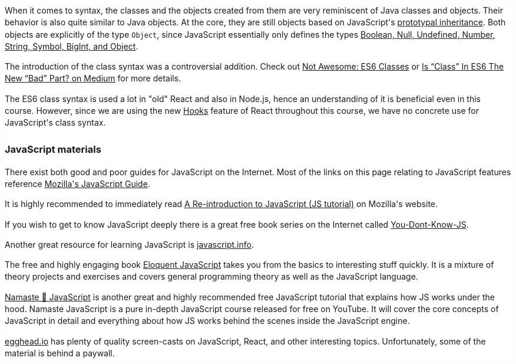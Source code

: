 When it comes to syntax, the classes and the objects created from them are very reminiscent of Java classes and objects.
Their behavior is also quite similar to Java objects.
At the core, they are still objects based on JavaScript's [prototypal inheritance](https://developer.mozilla.org/en-US/docs/Learn/JavaScript/Objects/Inheritance).
Both objects are explicitly of the type `Object`, since JavaScript essentially only defines the types
[Boolean, Null, Undefined, Number, String, Symbol, BigInt, and Object](https://developer.mozilla.org/en-US/docs/Web/JavaScript/Data_structures).

The introduction of the class syntax was a controversial addition.
Check out [Not Awesome: ES6 Classes](https://github.com/petsel/not-awesome-es6-classes)
or [Is “Class” In ES6 The New “Bad” Part? on Medium](https://medium.com/@rajaraodv/is-class-in-es6-the-new-bad-part-6c4e6fe1ee65) for more details.

The ES6 class syntax is used a lot in "old" React and also in Node.js, hence an understanding of it is beneficial even in this course.
However, since we are using the new [Hooks](https://react.dev/reference/react) feature of React throughout this course,
we have no concrete use for JavaScript's class syntax.

### JavaScript materials

There exist both good and poor guides for JavaScript on the Internet.
Most of the links on this page relating to JavaScript features reference [Mozilla's JavaScript Guide](https://developer.mozilla.org/en-US/docs/Web/JavaScript).

It is highly recommended to immediately read
[A Re-introduction to JavaScript (JS tutorial)](https://developer.mozilla.org/en-US/docs/Web/JavaScript/A_re-introduction_to_JavaScript)
on Mozilla's website.

If you wish to get to know JavaScript deeply there is a great free book series on the Internet called [You-Dont-Know-JS](https://github.com/getify/You-Dont-Know-JS).

Another great resource for learning JavaScript is [javascript.info](https://javascript.info).
  
The free and highly engaging book [Eloquent JavaScript](https://eloquentjavascript.net) takes you from the basics to interesting stuff quickly.
It is a mixture of theory projects and exercises and covers general programming theory as well as the JavaScript language.

[Namaste 🙏 JavaScript](https://www.youtube.com/playlist?list=PLlasXeu85E9cQ32gLCvAvr9vNaUccPVNP)
is another great and highly recommended free JavaScript tutorial that explains how JS works under the hood.
Namaste JavaScript is a pure in-depth JavaScript course released for free on YouTube.
It will cover the core concepts of JavaScript in detail and everything about how JS works behind the scenes inside the JavaScript engine.

[egghead.io](https://egghead.io) has plenty of quality screen-casts on JavaScript, React, and other interesting topics.
Unfortunately, some of the material is behind a paywall.

</div>
